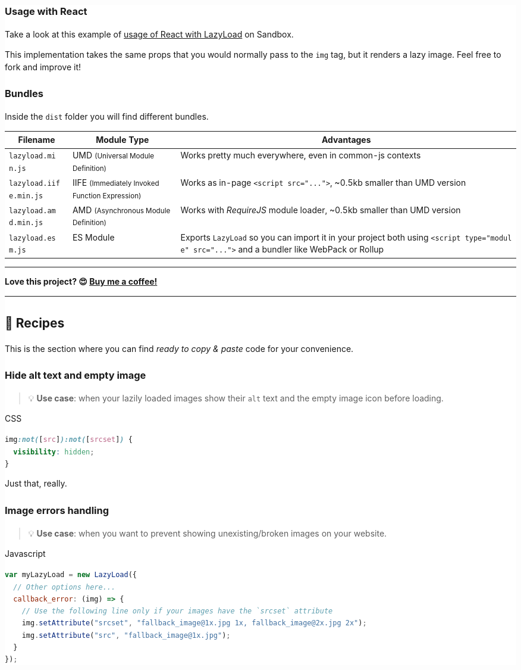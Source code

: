 ### Usage with React

Take a look at this example of [usage of React with LazyLoad](https://codesandbox.io/s/20306yk96p) on Sandbox.

This implementation takes the same props that you would normally pass to the `img` tag, but it renders a lazy image. Feel free to fork and improve it!

### Bundles

Inside the `dist` folder you will find different bundles.

| Filename               | Module Type                                                   | Advantages                                                                                                                                 |
| ---------------------- | ------------------------------------------------------------- | ------------------------------------------------------------------------------------------------------------------------------------------ |
| `lazyload.min.js`      | UMD <small>(Universal Module Definition)</small>              | Works pretty much everywhere, even in common-js contexts                                                                                   |
| `lazyload.iife.min.js` | IIFE <small>(Immediately Invoked Function Expression)</small> | Works as in-page `<script src="...">`, ~0.5kb smaller than UMD version                                                                     |
| `lazyload.amd.min.js`  | AMD <small>(Asynchronous Module Definition)</small>           | Works with _RequireJS_ module loader, ~0.5kb smaller than UMD version                                                                      |
| `lazyload.esm.js`      | ES Module                                                     | Exports `LazyLoad` so you can import it in your project both using `<script type="module" src="...">` and a bundler like WebPack or Rollup |

---

**Love this project? 😍 [Buy me a coffee!](https://ko-fi.com/verlok)**

---

## 🥧 Recipes

This is the section where you can find _ready to copy & paste_ code for your convenience.

### Hide alt text and empty image

> 💡 **Use case**: when your lazily loaded images show their `alt` text and the empty image icon before loading.

CSS

```css
img:not([src]):not([srcset]) {
  visibility: hidden;
}
```

Just that, really.

### Image errors handling

> 💡 **Use case**: when you want to prevent showing unexisting/broken images on your website.

Javascript

```js
var myLazyLoad = new LazyLoad({
  // Other options here...
  callback_error: (img) => {
    // Use the following line only if your images have the `srcset` attribute
    img.setAttribute("srcset", "fallback_image@1x.jpg 1x, fallback_image@2x.jpg 2x");
    img.setAttribute("src", "fallback_image@1x.jpg");
  }
});
```
